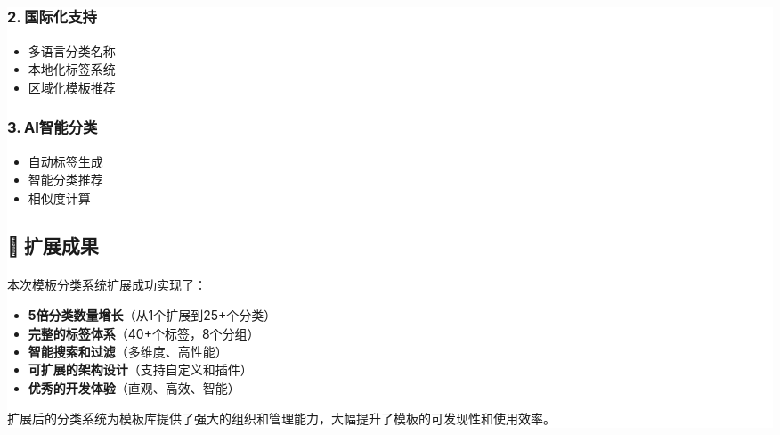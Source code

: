 ### 2. 国际化支持
- 多语言分类名称
- 本地化标签系统
- 区域化模板推荐

### 3. AI智能分类
- 自动标签生成
- 智能分类推荐
- 相似度计算

## 🎉 扩展成果

本次模板分类系统扩展成功实现了：
- **5倍分类数量增长**（从1个扩展到25+个分类）
- **完整的标签体系**（40+个标签，8个分组）
- **智能搜索和过滤**（多维度、高性能）
- **可扩展的架构设计**（支持自定义和插件）
- **优秀的开发体验**（直观、高效、智能）

扩展后的分类系统为模板库提供了强大的组织和管理能力，大幅提升了模板的可发现性和使用效率。
